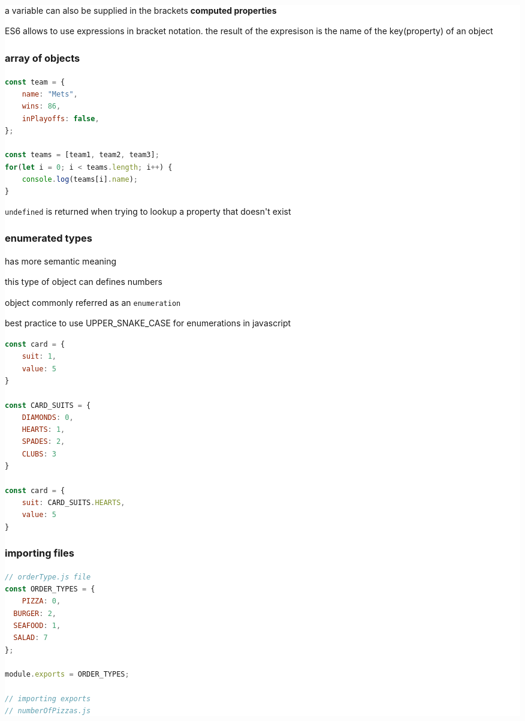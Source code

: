 a variable can also be supplied in the brackets **computed properties**

ES6 allows to use expressions in bracket notation. the result of the expresison is the name of the key(property) of an object

### array of objects

```js
const team = {
    name: "Mets",
    wins: 86,
    inPlayoffs: false,
};

const teams = [team1, team2, team3];
for(let i = 0; i < teams.length; i++) {
    console.log(teams[i].name); 
}
```

`undefined` is returned when trying to lookup a property that doesn't exist

### enumerated types

has more semantic meaning

this type of object can defines numbers 

object commonly referred as an `enumeration`

best practice to use UPPER_SNAKE_CASE for enumerations in javascript


```js
const card = {
    suit: 1,
    value: 5
}

const CARD_SUITS = {
    DIAMONDS: 0,
    HEARTS: 1,
    SPADES: 2,
    CLUBS: 3
}

const card = {
    suit: CARD_SUITS.HEARTS,
    value: 5
}
```

### importing files

```js
// orderType.js file
const ORDER_TYPES = {
    PIZZA: 0,
  BURGER: 2,
  SEAFOOD: 1,
  SALAD: 7
};

module.exports = ORDER_TYPES;

// importing exports
// numberOfPizzas.js

```